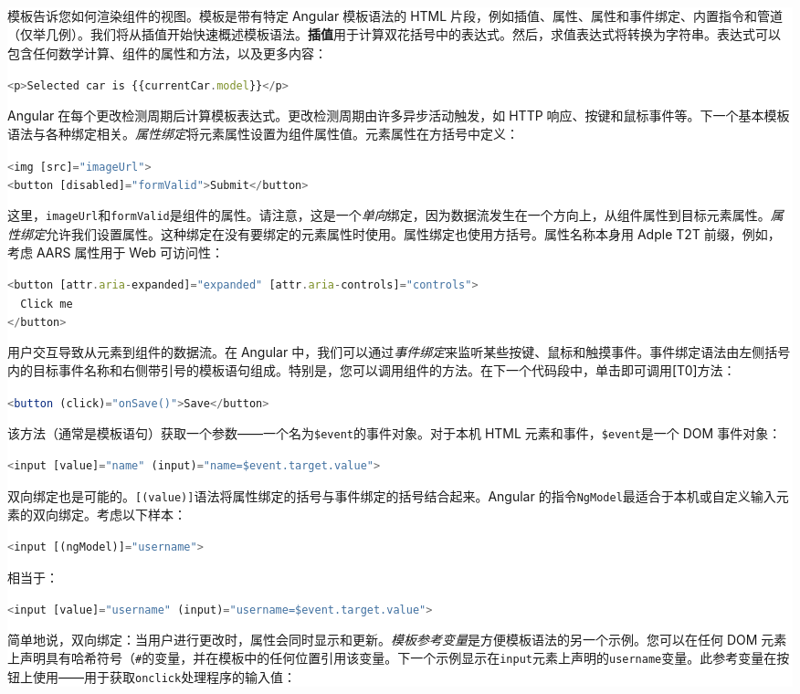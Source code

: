 </header>

模板告诉您如何渲染组件的视图。模板是带有特定 Angular 模板语法的 HTML 片段，例如插值、属性、属性和事件绑定、内置指令和管道（仅举几例）。我们将从插值开始快速概述模板语法。**插值**用于计算双花括号中的表达式。然后，求值表达式将转换为字符串。表达式可以包含任何数学计算、组件的属性和方法，以及更多内容：

```ts
<p>Selected car is {{currentCar.model}}</p>

```

Angular 在每个更改检测周期后计算模板表达式。更改检测周期由许多异步活动触发，如 HTTP 响应、按键和鼠标事件等。下一个基本模板语法与各种绑定相关。*属性绑定*将元素属性设置为组件属性值。元素属性在方括号中定义：

```ts
<img [src]="imageUrl">
<button [disabled]="formValid">Submit</button>

```

这里，`imageUrl`和`formValid`是组件的属性。请注意，这是一个*单向*绑定，因为数据流发生在一个方向上，从组件属性到目标元素属性。*属性绑定*允许我们设置属性。这种绑定在没有要绑定的元素属性时使用。属性绑定也使用方括号。属性名称本身用 Adple T2T 前缀，例如，考虑 AARS 属性用于 Web 可访问性：

```ts
<button [attr.aria-expanded]="expanded" [attr.aria-controls]="controls">
  Click me
</button>

```

用户交互导致从元素到组件的数据流。在 Angular 中，我们可以通过*事件绑定*来监听某些按键、鼠标和触摸事件。事件绑定语法由左侧括号内的目标事件名称和右侧带引号的模板语句组成。特别是，您可以调用组件的方法。在下一个代码段中，单击即可调用[T0]方法：

```ts
<button (click)="onSave()">Save</button>

```

该方法（通常是模板语句）获取一个参数——一个名为`$event`的事件对象。对于本机 HTML 元素和事件，`$event`是一个 DOM 事件对象：

```ts
<input [value]="name" (input)="name=$event.target.value">

```

双向绑定也是可能的。`[(value)]`语法将属性绑定的括号与事件绑定的括号结合起来。Angular 的指令`NgModel`最适合于本机或自定义输入元素的双向绑定。考虑以下样本：

```ts
<input [(ngModel)]="username">

```

相当于：

```ts
<input [value]="username" (input)="username=$event.target.value">

```

简单地说，双向绑定：当用户进行更改时，属性会同时显示和更新。*模板参考变量*是方便模板语法的另一个示例。您可以在任何 DOM 元素上声明具有哈希符号（`#`的变量，并在模板中的任何位置引用该变量。下一个示例显示在`input`元素上声明的`username`变量。此参考变量在按钮上使用——用于获取`onclick`处理程序的输入值：


  [index: number]: string